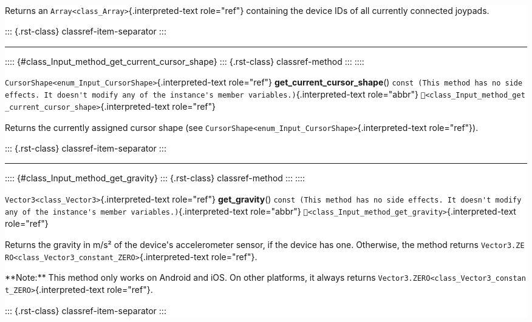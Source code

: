 Returns an `Array<class_Array>`{.interpreted-text role="ref"} containing
the device IDs of all currently connected joypads.

::: {.rst-class}
classref-item-separator
:::

------------------------------------------------------------------------

:::: {#class_Input_method_get_current_cursor_shape}
::: {.rst-class}
classref-method
:::
::::

`CursorShape<enum_Input_CursorShape>`{.interpreted-text role="ref"}
**get_current_cursor_shape**()
`const (This method has no side effects. It doesn't modify any of the instance's member variables.)`{.interpreted-text
role="abbr"}
`🔗<class_Input_method_get_current_cursor_shape>`{.interpreted-text
role="ref"}

Returns the currently assigned cursor shape (see
`CursorShape<enum_Input_CursorShape>`{.interpreted-text role="ref"}).

::: {.rst-class}
classref-item-separator
:::

------------------------------------------------------------------------

:::: {#class_Input_method_get_gravity}
::: {.rst-class}
classref-method
:::
::::

`Vector3<class_Vector3>`{.interpreted-text role="ref"} **get_gravity**()
`const (This method has no side effects. It doesn't modify any of the instance's member variables.)`{.interpreted-text
role="abbr"} `🔗<class_Input_method_get_gravity>`{.interpreted-text
role="ref"}

Returns the gravity in m/s² of the device\'s accelerometer sensor, if
the device has one. Otherwise, the method returns
`Vector3.ZERO<class_Vector3_constant_ZERO>`{.interpreted-text
role="ref"}.

\*\*Note:\*\* This method only works on Android and iOS. On other
platforms, it always returns
`Vector3.ZERO<class_Vector3_constant_ZERO>`{.interpreted-text
role="ref"}.

::: {.rst-class}
classref-item-separator
:::
